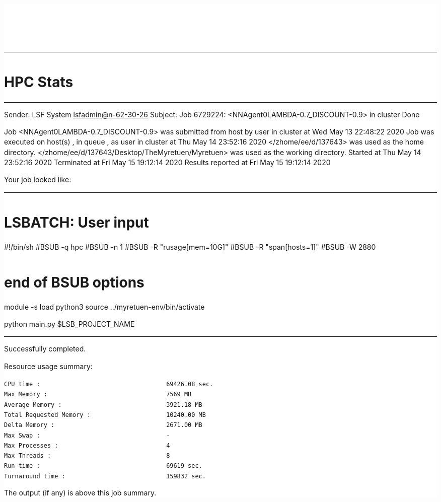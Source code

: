  <br /> 
 <br /> 
 <br /> 
 <br />

---------------------------------------------------------------------------------------------------------------------

# HPC Stats


------------------------------------------------------------
Sender: LSF System <lsfadmin@n-62-30-26>
Subject: Job 6729224: <NNAgent0LAMBDA-0.7_DISCOUNT-0.9> in cluster <dcc> Done

Job <NNAgent0LAMBDA-0.7_DISCOUNT-0.9> was submitted from host <n-62-30-3> by user <s183905> in cluster <dcc> at Wed May 13 22:48:22 2020
Job was executed on host(s) <n-62-30-26>, in queue <hpc>, as user <s183905> in cluster <dcc> at Thu May 14 23:52:16 2020
</zhome/ee/d/137643> was used as the home directory.
</zhome/ee/d/137643/Desktop/TheMyretuen/Myretuen> was used as the working directory.
Started at Thu May 14 23:52:16 2020
Terminated at Fri May 15 19:12:14 2020
Results reported at Fri May 15 19:12:14 2020

Your job looked like:

------------------------------------------------------------
# LSBATCH: User input
#!/bin/sh
#BSUB -q hpc
#BSUB -n 1
#BSUB -R "rusage[mem=10G]"
#BSUB -R "span[hosts=1]"
#BSUB -W 2880
# end of BSUB options

module -s load python3
source ../myretuen-env/bin/activate

python main.py $LSB_PROJECT_NAME


------------------------------------------------------------

Successfully completed.

Resource usage summary:

    CPU time :                                   69426.08 sec.
    Max Memory :                                 7569 MB
    Average Memory :                             3921.18 MB
    Total Requested Memory :                     10240.00 MB
    Delta Memory :                               2671.00 MB
    Max Swap :                                   -
    Max Processes :                              4
    Max Threads :                                8
    Run time :                                   69619 sec.
    Turnaround time :                            159832 sec.

The output (if any) is above this job summary.

